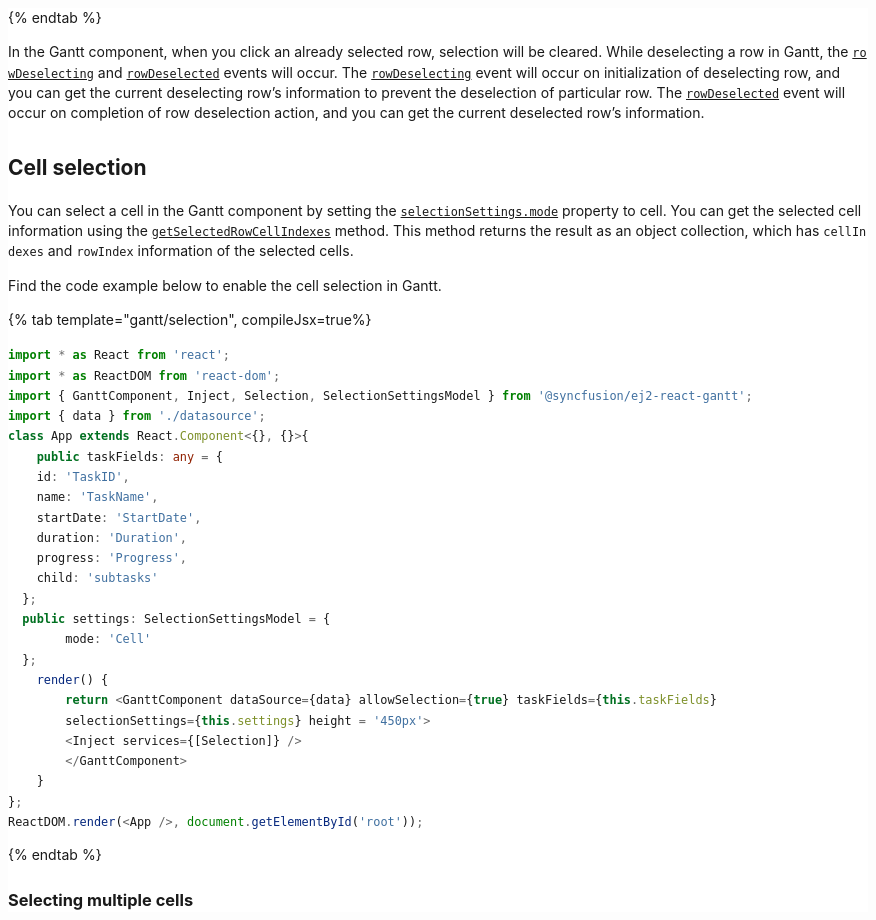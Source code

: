 {% endtab %}

In the Gantt component, when you click an already selected row, selection will be cleared. While deselecting a row in Gantt, the [`rowDeselecting`](../api/gantt/#rowdeselecting) and [`rowDeselected`](../api/gantt/#rowselected) events will occur. The [`rowDeselecting`](../api/gantt/#rowdeselecting) event will occur on initialization of deselecting row, and you can get the current deselecting row’s information to prevent the deselection of particular row. The [`rowDeselected`](../api/gantt/#rowselected) event will occur on completion of row deselection action, and you can get the current deselected row’s information.

## Cell selection

You can select a cell in the Gantt component by setting the [`selectionSettings.mode`](../api/gantt/selectionSettings/#mode) property to cell. You can get the selected cell information using the [`getSelectedRowCellIndexes`](../api/gantt/selection/#getselectedrowcellindexes) method. This method returns the result as an object collection, which has `cellIndexes` and `rowIndex` information of the selected cells.

Find the code example below to enable the cell selection in Gantt.

{% tab template="gantt/selection", compileJsx=true%}

```typescript
import * as React from 'react';
import * as ReactDOM from 'react-dom';
import { GanttComponent, Inject, Selection, SelectionSettingsModel } from '@syncfusion/ej2-react-gantt';
import { data } from './datasource';
class App extends React.Component<{}, {}>{
    public taskFields: any = {
    id: 'TaskID',
    name: 'TaskName',
    startDate: 'StartDate',
    duration: 'Duration',
    progress: 'Progress',
    child: 'subtasks'
  };
  public settings: SelectionSettingsModel = {
        mode: 'Cell'
  };
    render() {
        return <GanttComponent dataSource={data} allowSelection={true} taskFields={this.taskFields}
        selectionSettings={this.settings} height = '450px'>
        <Inject services={[Selection]} />
        </GanttComponent>
    }
};
ReactDOM.render(<App />, document.getElementById('root'));
```

{% endtab %}

### Selecting multiple cells
